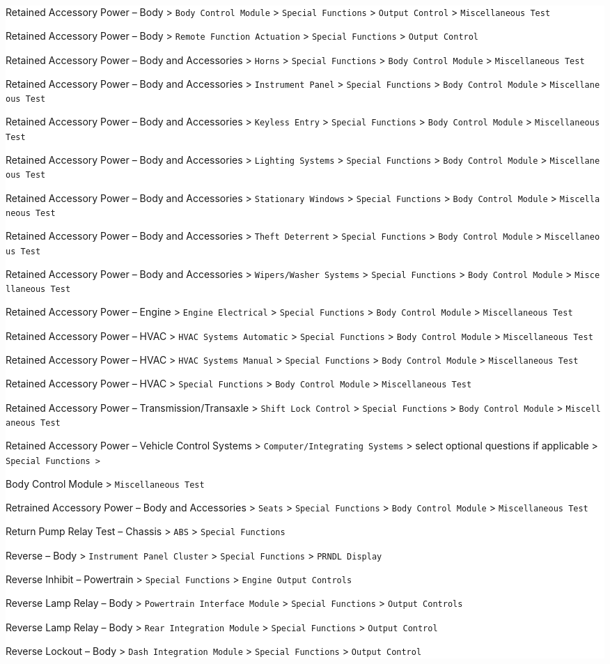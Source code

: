 Retained Accessory Power – Body > `Body Control Module` > `Special Functions` > `Output Control` > `Miscellaneous Test`

Retained Accessory Power – Body > `Remote Function Actuation` > `Special Functions` > `Output Control`

Retained Accessory Power – Body and Accessories > `Horns` > `Special Functions` > `Body Control Module` > `Miscellaneous Test`

Retained Accessory Power – Body and Accessories > `Instrument Panel` > `Special Functions` > `Body Control Module` > `Miscellaneous Test`

Retained Accessory Power – Body and Accessories > `Keyless Entry` > `Special Functions` > `Body Control Module` > `Miscellaneous Test`

Retained Accessory Power – Body and Accessories > `Lighting Systems` > `Special Functions` > `Body Control Module` > `Miscellaneous Test`

Retained Accessory Power – Body and Accessories > `Stationary Windows` > `Special Functions` > `Body Control Module` > `Miscellaneous Test`

Retained Accessory Power – Body and Accessories > `Theft Deterrent` > `Special Functions` > `Body Control Module` > `Miscellaneous Test`

Retained Accessory Power – Body and Accessories > `Wipers/Washer Systems` > `Special Functions` > `Body Control Module` > `Miscellaneous Test`

Retained Accessory Power – Engine > `Engine Electrical` > `Special Functions` > `Body Control Module` > `Miscellaneous Test`

Retained Accessory Power – HVAC > `HVAC Systems Automatic` > `Special Functions` > `Body Control Module` > `Miscellaneous Test`

Retained Accessory Power – HVAC > `HVAC Systems Manual` > `Special Functions` > `Body Control Module` > `Miscellaneous Test`

Retained Accessory Power – HVAC > `Special Functions` > `Body Control Module` > `Miscellaneous Test`

Retained Accessory Power – Transmission/Transaxle > `Shift Lock Control` > `Special Functions` > `Body Control Module` > `Miscellaneous Test`

Retained Accessory Power – Vehicle Control Systems > `Computer/Integrating Systems` > select optional questions if applicable > `Special Functions >`

Body Control Module > `Miscellaneous Test`

Retrained Accessory Power – Body and Accessories > `Seats` > `Special Functions` > `Body Control Module` > `Miscellaneous Test`

Return Pump Relay Test – Chassis > `ABS` > `Special Functions`

Reverse – Body > `Instrument Panel Cluster` > `Special Functions` > `PRNDL Display`

Reverse Inhibit – Powertrain > `Special Functions` > `Engine Output Controls`

Reverse Lamp Relay – Body > `Powertrain Interface Module` > `Special Functions` > `Output Controls`

Reverse Lamp Relay – Body > `Rear Integration Module` > `Special Functions` > `Output Control`

Reverse Lockout – Body > `Dash Integration Module` > `Special Functions` > `Output Control`
